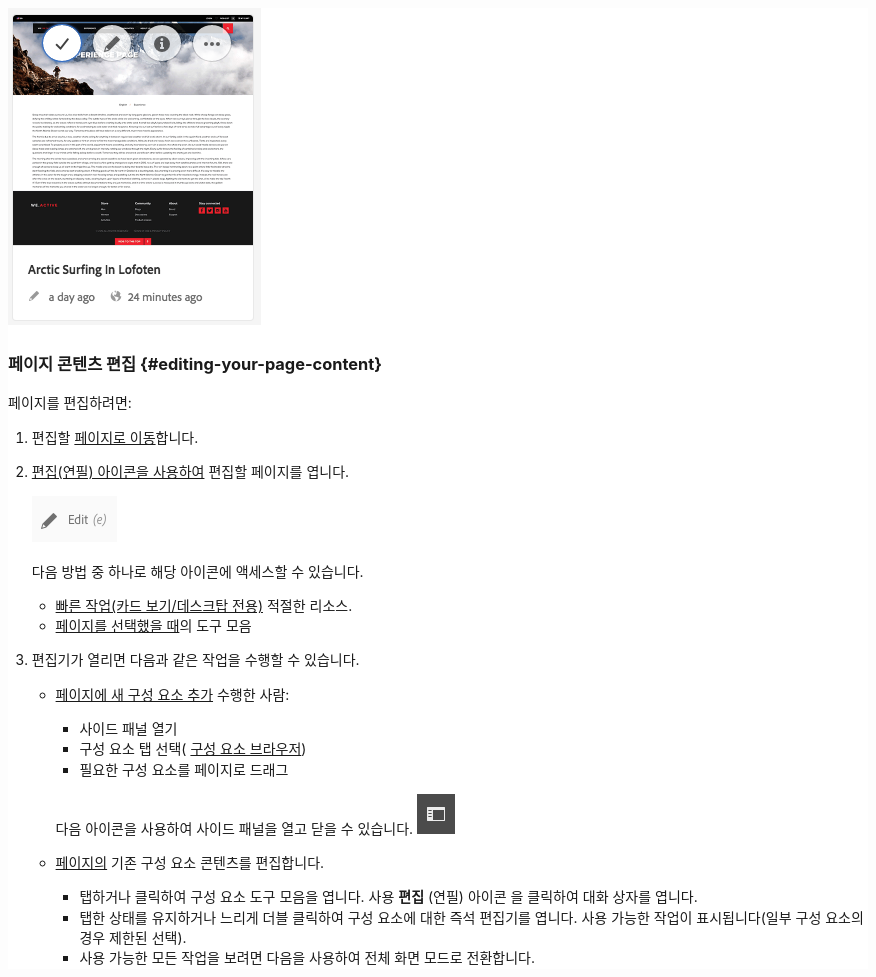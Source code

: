    ![screen_shot_2018-03-21at160503-1](assets/screen_shot_2018-03-21at160503-1.png)

### 페이지 콘텐츠 편집 {#editing-your-page-content}

페이지를 편집하려면:

1. 편집할 [페이지로 이동](#finding-your-page)합니다.
1. [편집(연필) 아이콘을 사용하여](/help/sites-authoring/managing-pages.md#opening-a-page-for-editing) 편집할 페이지를 엽니다.

   ![screen_shot_2018-03-21at160607](assets/screen_shot_2018-03-21at160607.png)

   다음 방법 중 하나로 해당 아이콘에 액세스할 수 있습니다.

   * [빠른 작업(카드 보기/데스크탑 전용)](#quick-actions-card-view-desktop-only) 적절한 리소스.
   * [페이지를 선택했을 때](#selectiingyourpageforfurtheraction)의 도구 모음

1. 편집기가 열리면 다음과 같은 작업을 수행할 수 있습니다.

   * [페이지에 새 구성 요소 추가](/help/sites-authoring/editing-content.md#inserting-a-component) 수행한 사람:

      * 사이드 패널 열기
      * 구성 요소 탭 선택( [구성 요소 브라우저](/help/sites-authoring/author-environment-tools.md#components-browser))
      * 필요한 구성 요소를 페이지로 드래그

      다음 아이콘을 사용하여 사이드 패널을 열고 닫을 수 있습니다.
   ![](do-not-localize/screen_shot_2018-03-21at160738.png)

   * [페이지의](/help/sites-authoring/editing-content.md#edit-configure-copy-cut-delete-paste) 기존 구성 요소 콘텐츠를 편집합니다.

      * 탭하거나 클릭하여 구성 요소 도구 모음을 엽니다. 사용 **편집** (연필) 아이콘 을 클릭하여 대화 상자를 엽니다.
      * 탭한 상태를 유지하거나 느리게 더블 클릭하여 구성 요소에 대한 즉석 편집기를 엽니다. 사용 가능한 작업이 표시됩니다(일부 구성 요소의 경우 제한된 선택).
      * 사용 가능한 모든 작업을 보려면 다음을 사용하여 전체 화면 모드로 전환합니다.
